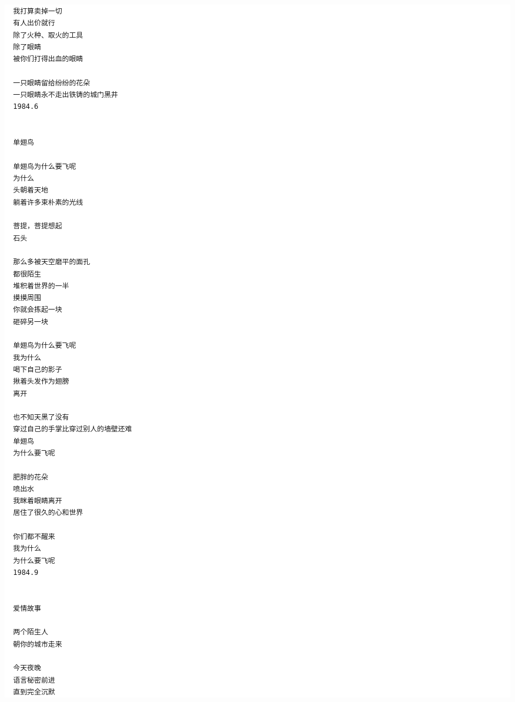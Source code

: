       我打算卖掉一切
      有人出价就行
      除了火种、取火的工具
      除了眼睛
      被你们打得出血的眼睛

      一只眼睛留给纷纷的花朵
      一只眼睛永不走出铁铸的城门黑井
      1984.6


      单翅鸟

      单翅鸟为什么要飞呢
      为什么
      头朝着天地
      躺着许多束朴素的光线

      菩提，菩提想起
      石头

      那么多被天空磨平的面孔
      都很陌生
      堆积着世界的一半
      摸摸周围
      你就会拣起一块
      砸碎另一块

      单翅鸟为什么要飞呢
      我为什么
      喝下自己的影子
      揪着头发作为翅膀
      离开

      也不知天黑了没有
      穿过自己的手掌比穿过别人的墙壁还难
      单翅鸟
      为什么要飞呢

      肥胖的花朵
      喷出水
      我眯着眼睛离开
      居住了很久的心和世界

      你们都不醒来
      我为什么
      为什么要飞呢
      1984.9


      爱情故事

      两个陌生人
      朝你的城市走来

      今天夜晚
      语言秘密前进
      直到完全沉默
